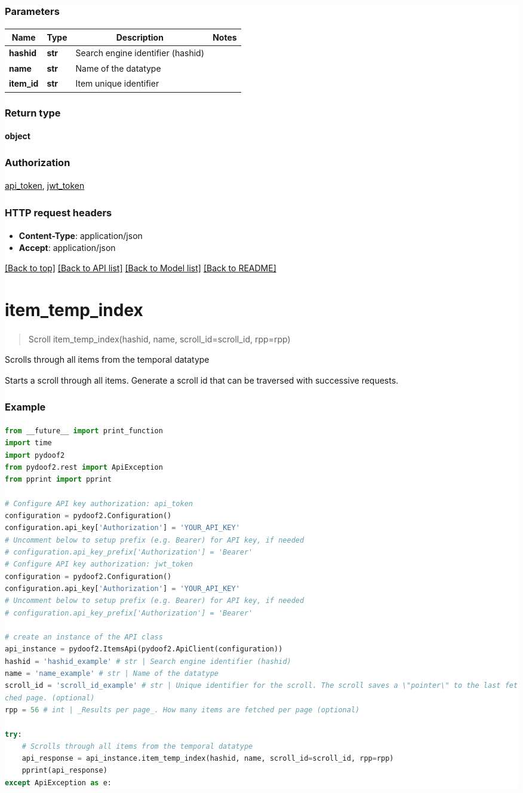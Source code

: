 ### Parameters

Name | Type | Description  | Notes
------------- | ------------- | ------------- | -------------
 **hashid** | **str**| Search engine identifier (hashid) | 
 **name** | **str**| Name of the datatype | 
 **item_id** | **str**| Item unique identifier | 

### Return type

**object**

### Authorization

[api_token](../README.md#api_token), [jwt_token](../README.md#jwt_token)

### HTTP request headers

 - **Content-Type**: application/json
 - **Accept**: application/json

[[Back to top]](#) [[Back to API list]](../README.md#documentation-for-api-endpoints) [[Back to Model list]](../README.md#documentation-for-models) [[Back to README]](../README.md)

# **item_temp_index**
> Scroll item_temp_index(hashid, name, scroll_id=scroll_id, rpp=rpp)

Scrolls through all items from the temporal datatype

Starts a scroll through all items. Generate a scroll id that can be traversed with successive requests.

### Example
```python
from __future__ import print_function
import time
import pydoof2
from pydoof2.rest import ApiException
from pprint import pprint

# Configure API key authorization: api_token
configuration = pydoof2.Configuration()
configuration.api_key['Authorization'] = 'YOUR_API_KEY'
# Uncomment below to setup prefix (e.g. Bearer) for API key, if needed
# configuration.api_key_prefix['Authorization'] = 'Bearer'
# Configure API key authorization: jwt_token
configuration = pydoof2.Configuration()
configuration.api_key['Authorization'] = 'YOUR_API_KEY'
# Uncomment below to setup prefix (e.g. Bearer) for API key, if needed
# configuration.api_key_prefix['Authorization'] = 'Bearer'

# create an instance of the API class
api_instance = pydoof2.ItemsApi(pydoof2.ApiClient(configuration))
hashid = 'hashid_example' # str | Search engine identifier (hashid)
name = 'name_example' # str | Name of the datatype
scroll_id = 'scroll_id_example' # str | Unique identifier for the scroll. The scroll saves a \"pointer\" to the last fetched page. (optional)
rpp = 56 # int | _Results per page_. How many items are fetched per page (optional)

try:
    # Scrolls through all items from the temporal datatype
    api_response = api_instance.item_temp_index(hashid, name, scroll_id=scroll_id, rpp=rpp)
    pprint(api_response)
except ApiException as e:
```